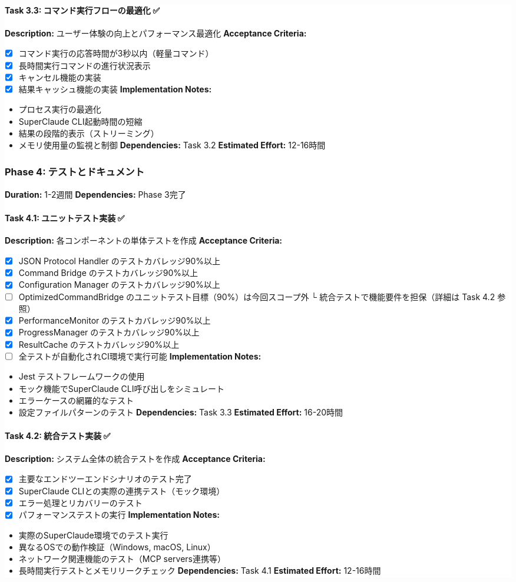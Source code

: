 #### Task 3.3: コマンド実行フローの最適化 ✅
**Description:** ユーザー体験の向上とパフォーマンス最適化
**Acceptance Criteria:**
- [x] コマンド実行の応答時間が3秒以内（軽量コマンド）
- [x] 長時間実行コマンドの進行状況表示
- [x] キャンセル機能の実装
- [x] 結果キャッシュ機能の実装
**Implementation Notes:**
- プロセス実行の最適化
- SuperClaude CLI起動時間の短縮
- 結果の段階的表示（ストリーミング）
- メモリ使用量の監視と制御
**Dependencies:** Task 3.2
**Estimated Effort:** 12-16時間

### Phase 4: テストとドキュメント
**Duration:** 1-2週間
**Dependencies:** Phase 3完了

#### Task 4.1: ユニットテスト実装 ✅
**Description:** 各コンポーネントの単体テストを作成
**Acceptance Criteria:**
- [x] JSON Protocol Handler のテストカバレッジ90%以上
- [x] Command Bridge のテストカバレッジ90%以上
- [x] Configuration Manager のテストカバレッジ90%以上
- [ ] OptimizedCommandBridge のユニットテスト目標（90%）は今回スコープ外
      └ 統合テストで機能要件を担保（詳細は Task 4.2 参照）
- [x] PerformanceMonitor のテストカバレッジ90%以上
- [x] ProgressManager のテストカバレッジ90%以上
- [x] ResultCache のテストカバレッジ90%以上
- [ ] 全テストが自動化されCI環境で実行可能
**Implementation Notes:**
- Jest テストフレームワークの使用
- モック機能でSuperClaude CLI呼び出しをシミュレート
- エラーケースの網羅的なテスト
- 設定ファイルパターンのテスト
**Dependencies:** Task 3.3
**Estimated Effort:** 16-20時間

#### Task 4.2: 統合テスト実装 ✅
**Description:** システム全体の統合テストを作成
**Acceptance Criteria:**
- [x] 主要なエンドツーエンドシナリオのテスト完了
- [x] SuperClaude CLIとの実際の連携テスト（モック環境）
- [x] エラー処理とリカバリーのテスト
- [x] パフォーマンステストの実行
**Implementation Notes:**
- 実際のSuperClaude環境でのテスト実行
- 異なるOSでの動作検証（Windows, macOS, Linux）
- ネットワーク関連機能のテスト（MCP servers連携等）
- 長時間実行テストとメモリリークチェック
**Dependencies:** Task 4.1
**Estimated Effort:** 12-16時間
